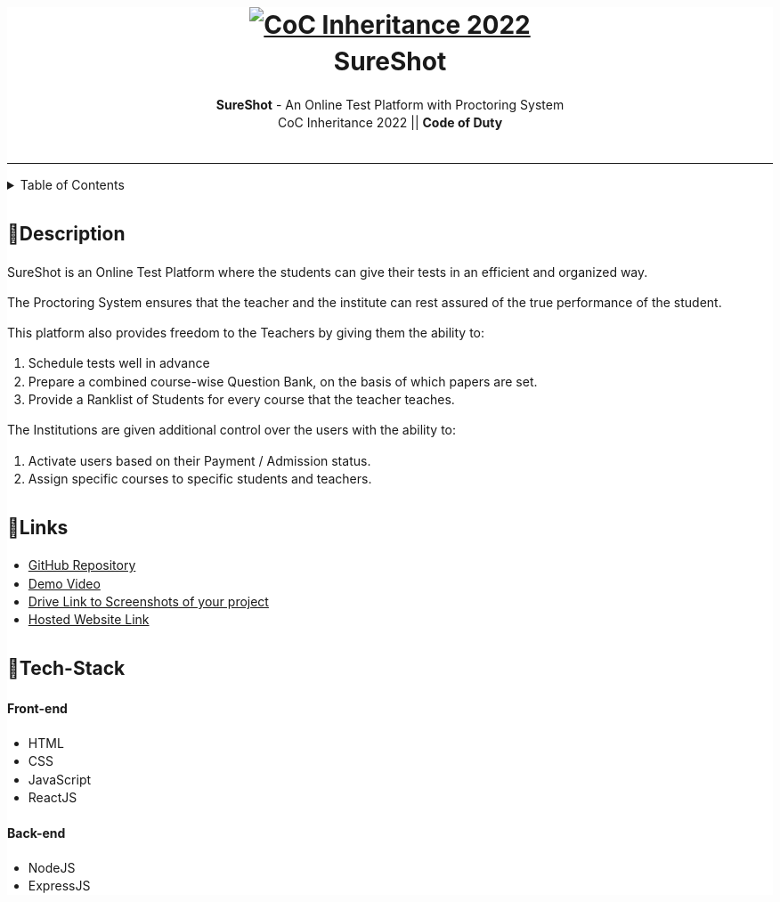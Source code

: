 <h1 align="center">
  <a href="https://github.com/CommunityOfCoders/Inheritance-2022">
    <img src="https://res.cloudinary.com/dn6vz8exv/image/upload/v1665664791/inh_zzefoy.jpg" alt="CoC Inheritance 2022" width="500" height="166">
  </a>
  <br>
  <strong>SureShot</strong>
</h1>

<div align="center">
   <strong>SureShot</strong> - An Online Test Platform with Proctoring System<br>
  CoC Inheritance 2022 || <strong>Code of Duty</strong> <br> <br>
</div>
<hr>

<details><summary>Table of Contents</summary></details>

## 📝Description

SureShot is an Online Test Platform where the students can give their tests in an efficient and organized way.

The Proctoring System ensures that the teacher and the institute can rest assured of the true performance of the student.

This platform also provides freedom to the Teachers by giving them the ability to:

1. Schedule tests well in advance
2. Prepare a combined course-wise Question Bank, on the basis of which papers are set.
3. Provide a Ranklist of Students for every course that the teacher teaches.

The Institutions are given additional control over the users with the ability to:

1. Activate users based on their Payment / Admission status.
2. Assign specific courses to specific students and teachers.


## 🔗Links

- [GitHub Repository](https://github.com/YatharthDedhia/Online-Test-Platform)
- [Demo Video](https://drive.google.com/drive/folders/1MhFz6CpIbnfKhD9x8FJFfd321_-WDrsg)
- [Drive Link to Screenshots of your project](https://drive.google.com/drive/folders/1MhFz6CpIbnfKhD9x8FJFfd321_-WDrsg)
- [Hosted Website Link](sureshot.vercel.app)
  
## 🤖Tech-Stack

#### **Front-end**
- HTML
- CSS
- JavaScript
- ReactJS

#### **Back-end**
- NodeJS
- ExpressJS
